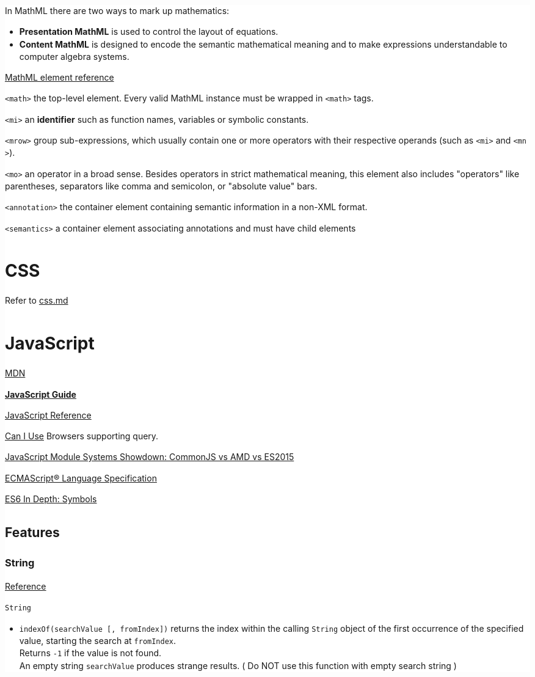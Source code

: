 In MathML there are two ways to mark up mathematics:

-   **Presentation MathML** is used to control the layout of equations.
-   **Content MathML** is designed to encode the semantic mathematical meaning and to make expressions understandable to computer algebra systems.

[MathML element reference](https://developer.mozilla.org/en-US/docs/Web/MathML/Element)

`<math>` the top-level element. Every valid MathML instance must be wrapped in `<math>` tags.

`<mi>` an **identifier** such as function names, variables or symbolic constants.

`<mrow>` group sub-expressions, which usually contain one or more operators with their respective operands (such as `<mi>` and `<mn>`).

`<mo>` an operator in a broad sense. Besides operators in strict mathematical meaning, this element also includes "operators" like parentheses, separators like comma and semicolon, or "absolute value" bars.

`<annotation>` the container element containing semantic information in a non-XML format.

`<semantics>` a container element associating annotations and must have child elements

# CSS

Refer to [css.md](css.md)

# JavaScript

[MDN](https://developer.mozilla.org/en-US/docs/Web/javascript)

**[JavaScript Guide](https://developer.mozilla.org/en-US/docs/Web/JavaScript/Guide)**

[JavaScript Reference](https://developer.mozilla.org/en-US/docs/Web/JavaScript/Reference)

[Can I Use](https://caniuse.com/) Browsers supporting query.

[JavaScript Module Systems Showdown: CommonJS vs AMD vs ES2015](https://auth0.com/blog/javascript-module-systems-showdown/)

[ECMAScript® Language Specification](https://tc39.es/ecma262/#sec-ecmascript-language-statements-and-declarations)

[ES6 In Depth: Symbols](https://hacks.mozilla.org/2015/06/es6-in-depth-symbols/)

## Features

### String

[Reference](https://developer.mozilla.org/en-US/docs/Web/JavaScript/Reference/Global_Objects/String)

`String`

-   `indexOf(searchValue [, fromIndex])` returns the index within the calling `String` object of the first occurrence of the specified value, starting the search at `fromIndex`. \
     Returns `-1` if the value is not found. \
     An empty string `searchValue` produces strange results. ( Do NOT use this function with empty search string )
